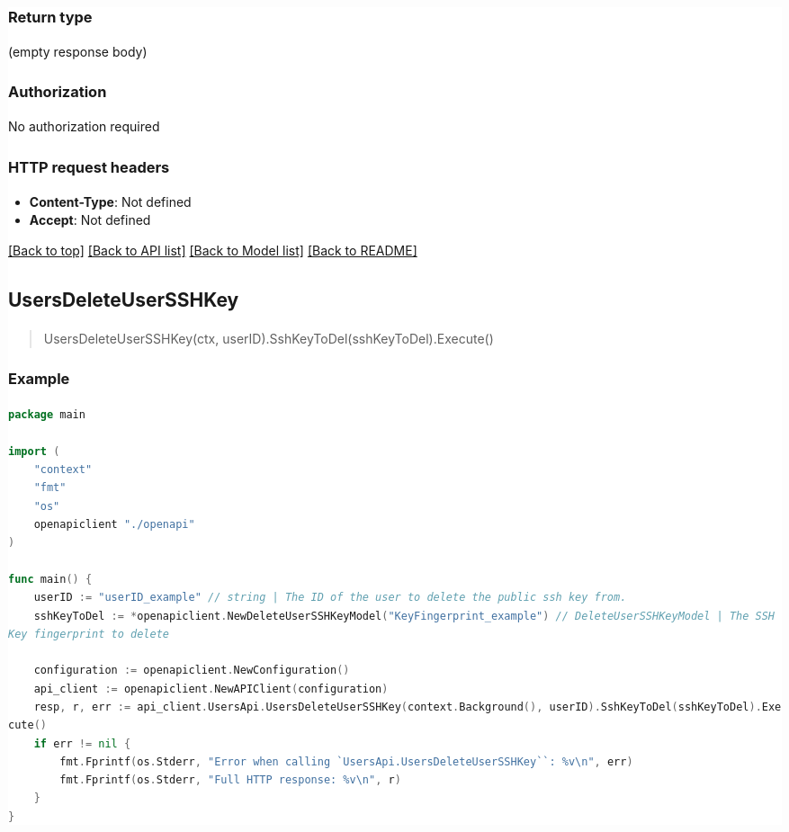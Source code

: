
### Return type

 (empty response body)

### Authorization

No authorization required

### HTTP request headers

- **Content-Type**: Not defined
- **Accept**: Not defined

[[Back to top]](#) [[Back to API list]](../README.md#documentation-for-api-endpoints)
[[Back to Model list]](../README.md#documentation-for-models)
[[Back to README]](../README.md)


## UsersDeleteUserSSHKey

> UsersDeleteUserSSHKey(ctx, userID).SshKeyToDel(sshKeyToDel).Execute()





### Example

```go
package main

import (
    "context"
    "fmt"
    "os"
    openapiclient "./openapi"
)

func main() {
    userID := "userID_example" // string | The ID of the user to delete the public ssh key from.
    sshKeyToDel := *openapiclient.NewDeleteUserSSHKeyModel("KeyFingerprint_example") // DeleteUserSSHKeyModel | The SSH Key fingerprint to delete

    configuration := openapiclient.NewConfiguration()
    api_client := openapiclient.NewAPIClient(configuration)
    resp, r, err := api_client.UsersApi.UsersDeleteUserSSHKey(context.Background(), userID).SshKeyToDel(sshKeyToDel).Execute()
    if err != nil {
        fmt.Fprintf(os.Stderr, "Error when calling `UsersApi.UsersDeleteUserSSHKey``: %v\n", err)
        fmt.Fprintf(os.Stderr, "Full HTTP response: %v\n", r)
    }
}
```
